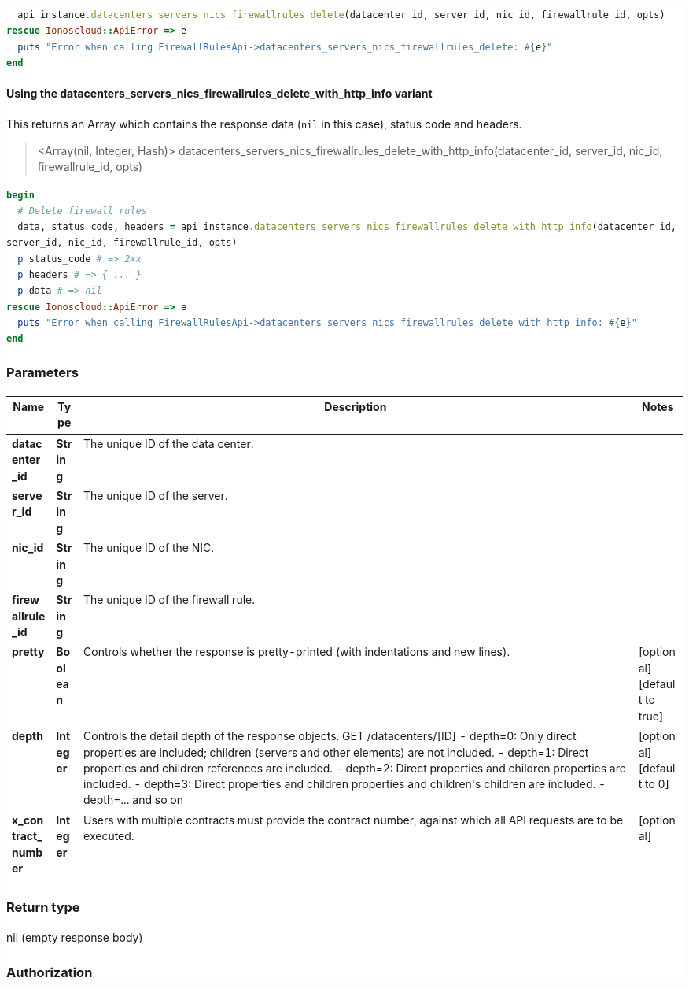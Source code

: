 ```ruby
  api_instance.datacenters_servers_nics_firewallrules_delete(datacenter_id, server_id, nic_id, firewallrule_id, opts)
rescue Ionoscloud::ApiError => e
  puts "Error when calling FirewallRulesApi->datacenters_servers_nics_firewallrules_delete: #{e}"
end
```

#### Using the datacenters_servers_nics_firewallrules_delete_with_http_info variant

This returns an Array which contains the response data (`nil` in this case), status code and headers.

> <Array(nil, Integer, Hash)> datacenters_servers_nics_firewallrules_delete_with_http_info(datacenter_id, server_id, nic_id, firewallrule_id, opts)

```ruby
begin
  # Delete firewall rules
  data, status_code, headers = api_instance.datacenters_servers_nics_firewallrules_delete_with_http_info(datacenter_id, server_id, nic_id, firewallrule_id, opts)
  p status_code # => 2xx
  p headers # => { ... }
  p data # => nil
rescue Ionoscloud::ApiError => e
  puts "Error when calling FirewallRulesApi->datacenters_servers_nics_firewallrules_delete_with_http_info: #{e}"
end
```

### Parameters

| Name | Type | Description | Notes |
| ---- | ---- | ----------- | ----- |
| **datacenter_id** | **String** | The unique ID of the data center. |  |
| **server_id** | **String** | The unique ID of the server. |  |
| **nic_id** | **String** | The unique ID of the NIC. |  |
| **firewallrule_id** | **String** | The unique ID of the firewall rule. |  |
| **pretty** | **Boolean** | Controls whether the response is pretty-printed (with indentations and new lines). | [optional][default to true] |
| **depth** | **Integer** | Controls the detail depth of the response objects.  GET /datacenters/[ID]  - depth&#x3D;0: Only direct properties are included; children (servers and other elements) are not included.  - depth&#x3D;1: Direct properties and children references are included.  - depth&#x3D;2: Direct properties and children properties are included.  - depth&#x3D;3: Direct properties and children properties and children&#39;s children are included.  - depth&#x3D;... and so on | [optional][default to 0] |
| **x_contract_number** | **Integer** | Users with multiple contracts must provide the contract number, against which all API requests are to be executed. | [optional] |

### Return type

nil (empty response body)

### Authorization
